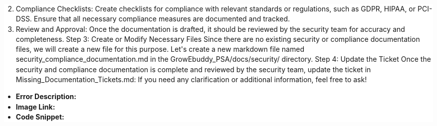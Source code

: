 2. Compliance Checklists:
Create checklists for compliance with relevant standards or regulations, such as GDPR, HIPAA, or PCI-DSS.
Ensure that all necessary compliance measures are documented and tracked.
3. Review and Approval:
Once the documentation is drafted, it should be reviewed by the security team for accuracy and completeness.
Step 3: Create or Modify Necessary Files
Since there are no existing security or compliance documentation files, we will create a new file for this purpose. Let's create a new markdown file named security_compliance_documentation.md in the GrowEbuddy_PSA/docs/security/ directory.
Step 4: Update the Ticket
Once the security and compliance documentation is complete and reviewed by the security team, update the ticket in Missing_Documentation_Tickets.md:
If you need any clarification or additional information, feel free to ask!
* **Error Description:** 
* **Image Link:** 
* **Code Snippet:** 

